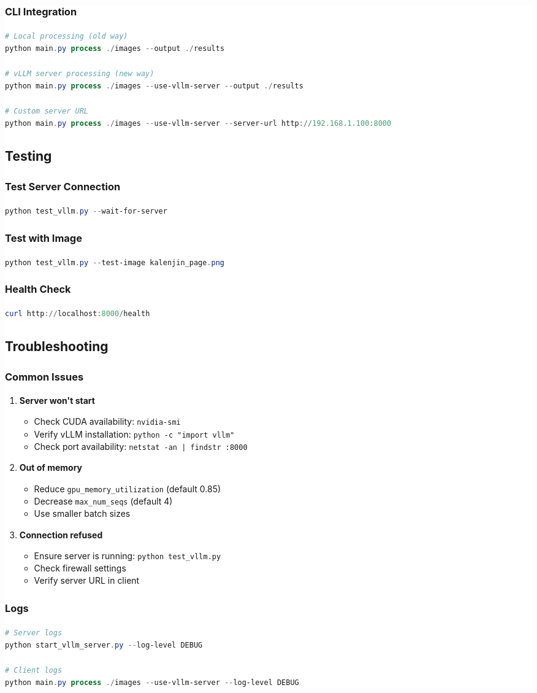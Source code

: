 ### CLI Integration
```powershell
# Local processing (old way)
python main.py process ./images --output ./results

# vLLM server processing (new way) 
python main.py process ./images --use-vllm-server --output ./results

# Custom server URL
python main.py process ./images --use-vllm-server --server-url http://192.168.1.100:8000
```

## Testing

### Test Server Connection
```powershell
python test_vllm.py --wait-for-server
```

### Test with Image
```powershell
python test_vllm.py --test-image kalenjin_page.png
```

### Health Check
```powershell
curl http://localhost:8000/health
```

## Troubleshooting

### Common Issues

1. **Server won't start**
   - Check CUDA availability: `nvidia-smi`
   - Verify vLLM installation: `python -c "import vllm"`
   - Check port availability: `netstat -an | findstr :8000`

2. **Out of memory**
   - Reduce `gpu_memory_utilization` (default 0.85)
   - Decrease `max_num_seqs` (default 4)
   - Use smaller batch sizes

3. **Connection refused**
   - Ensure server is running: `python test_vllm.py`
   - Check firewall settings
   - Verify server URL in client

### Logs
```powershell
# Server logs
python start_vllm_server.py --log-level DEBUG

# Client logs  
python main.py process ./images --use-vllm-server --log-level DEBUG
```
